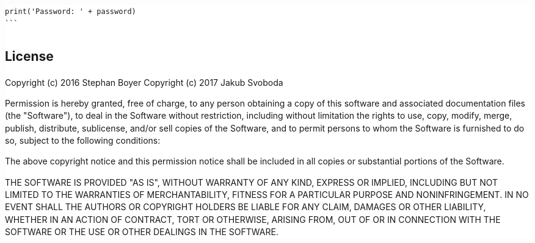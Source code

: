     print('Password: ' + password)
    ```

## License

Copyright (c) 2016 Stephan Boyer
Copyright (c) 2017 Jakub Svoboda

Permission is hereby granted, free of charge, to any person obtaining a copy of this software and associated documentation files (the "Software"), to deal in the Software without restriction, including without limitation the rights to use, copy, modify, merge, publish, distribute, sublicense, and/or sell copies of the Software, and to permit persons to whom the Software is furnished to do so, subject to the following conditions:

The above copyright notice and this permission notice shall be included in all copies or substantial portions of the Software.

THE SOFTWARE IS PROVIDED "AS IS", WITHOUT WARRANTY OF ANY KIND, EXPRESS OR IMPLIED, INCLUDING BUT NOT LIMITED TO THE WARRANTIES OF MERCHANTABILITY, FITNESS FOR A PARTICULAR PURPOSE AND NONINFRINGEMENT. IN NO EVENT SHALL THE AUTHORS OR COPYRIGHT HOLDERS BE LIABLE FOR ANY CLAIM, DAMAGES OR OTHER LIABILITY, WHETHER IN AN ACTION OF CONTRACT, TORT OR OTHERWISE, ARISING FROM, OUT OF OR IN CONNECTION WITH THE SOFTWARE OR THE USE OR OTHER DEALINGS IN THE SOFTWARE.
